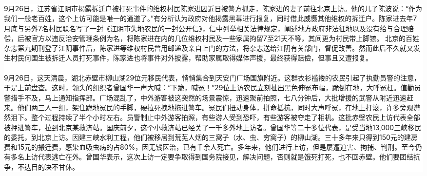 <p>9月26日，江苏省江阴市揭露拆迁户被打死事件的<ahref="/gb/tag/%E7%BB%B4%E6%9D%83.md#1">维权</a>村民陈家进因近日被警方抓走，陈家进的妻子前往北京上访。他的儿子陈波说：“作为我们一般老百姓，这个上访可能是唯一的通道了。”有分析认为政府对他揭露黑幕进行报复，同时借此威慑其他维权的拆迁户。陈家进去年7月底与另外7名村民联名写了一封《江阴市失地农民的一封公开信》，信中列举相关法律规定，阐述地方政府非法征地以及没有给与合理赔偿，后被官方以违反治安管理条例为名，将陈家进在内的几位维权村民及一些家属拘留7至21天不等，其间更为村民带上脚镣。 北京的百姓杂志第九期刊登了江阴事件后，陈家进等维权村民曾用邮递及亲自上门的方法，将杂志送给江阴有关部门，督促改善。然而此后不久就又发生村民何国生被拆迁人员打死事件，陈家进也将事件对外披露，帮助家属取得媒体声援，最终获得赔偿，但事且又遭报复。<br />　　<br />9月26日，这天清晨，湖北赤壁市柳山湖29位元移民代表，悄悄集合到天安门广场国旗附近。这群衣衫褴褛的农民引起了执勤员警的注意，于是上前盘查。这时，领头的组织者曾国华一声大喊：“下跪，喊冤！”29位上访农民立刻扯出黑色伸冤布幅，跪倒在地，大呼冤枉。值勤员警措手不及，马上通知指挥部。广场混乱了，中外游客被这突然的场景震惊，迅速聚前拍照，七八分钟后，大批增援的武警从附近迅速赶来。他们两三人一组，架住跪地冤民的手脚，硬拉死拽地拖进警车。冤民们扭动身体，拼命抵抗，同时大声呼冤，在地上打滚，许多旁观潸然泪下。整个过程持续了半个小时左右。员警制止中外游客拍照，有些游人受到恐吓，有些游客被夺走了相机。这批赤壁农民上访代表全部被押进警车，拉到北京某救济站。国庆前夕，这个小救济站已经关了一千多外地上访者。曾国华等二十多位代表，是受当地13,000三峡移民的委托，到北京上访。因建三峡水利工程，他们被移居到荒芜人烟的三窝子（水、虫、穷窝子）的柳山湖。三十多年来只得到150元的建房费和15元的搬迁费，感染血吸虫病的占80%，因无钱医治，已有千余人死亡。多年来，他们进行上访，但是屡遭迫害、拘捕、判刑。至今仍有多名上访代表逃亡在外。曾国华表示，这次上访一定要争取得到国务院接见，解决问题，否则就是饿死打死，也不回赤壁。他们要团结抗争，不达目的决不甘休。</p>